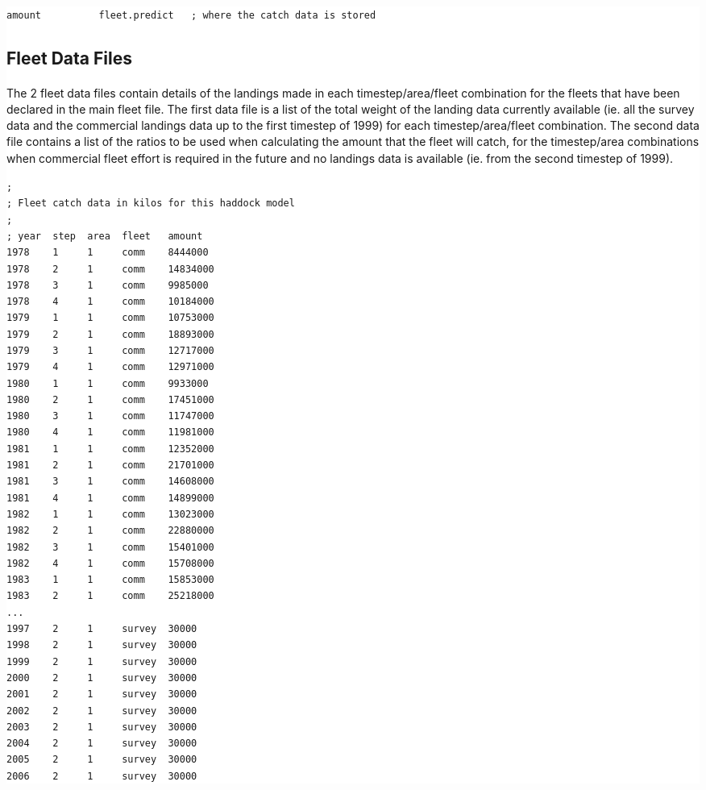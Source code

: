 	amount          fleet.predict   ; where the catch data is stored

## Fleet Data Files

The 2 fleet data files contain details of the landings made in each
timestep/area/fleet combination for the fleets that have been declared
in the main fleet file. The first data file is a list of the total
weight of the landing data currently available (ie. all the survey
data and the commercial landings data up to the first timestep of
1999) for each timestep/area/fleet combination. The second data file
contains a list of the ratios to be used when calculating the amount
that the fleet will catch, for the timestep/area combinations when
commercial fleet effort is required in the future and no landings data
is available (ie. from the second timestep of 1999).

	;
	; Fleet catch data in kilos for this haddock model
	;
	; year  step  area  fleet   amount
	1978    1     1     comm    8444000
	1978    2     1     comm    14834000
	1978    3     1     comm    9985000
	1978    4     1     comm    10184000
	1979    1     1     comm    10753000
	1979    2     1     comm    18893000
	1979    3     1     comm    12717000
	1979    4     1     comm    12971000
	1980    1     1     comm    9933000
	1980    2     1     comm    17451000
	1980    3     1     comm    11747000
	1980    4     1     comm    11981000
	1981    1     1     comm    12352000
	1981    2     1     comm    21701000
	1981    3     1     comm    14608000
	1981    4     1     comm    14899000
	1982    1     1     comm    13023000
	1982    2     1     comm    22880000
	1982    3     1     comm    15401000
	1982    4     1     comm    15708000
	1983    1     1     comm    15853000
	1983    2     1     comm    25218000
	...
	1997    2     1     survey  30000
	1998    2     1     survey  30000
	1999    2     1     survey  30000
	2000    2     1     survey  30000
	2001    2     1     survey  30000
	2002    2     1     survey  30000
	2003    2     1     survey  30000
	2004    2     1     survey  30000
	2005    2     1     survey  30000
	2006    2     1     survey  30000
